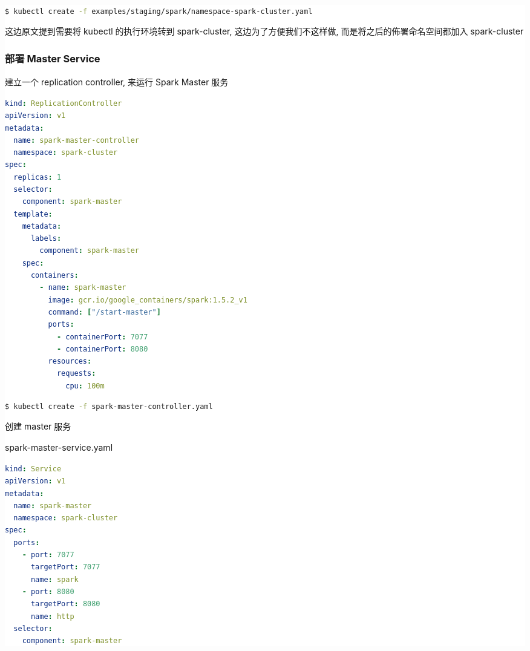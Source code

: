 ```sh
$ kubectl create -f examples/staging/spark/namespace-spark-cluster.yaml
```

这边原文提到需要将 kubectl 的执行环境转到 spark-cluster, 这边为了方便我们不这样做, 而是将之后的佈署命名空间都加入 spark-cluster


### 部署 Master Service

建立一个 replication controller, 来运行 Spark Master 服务

```yaml
kind: ReplicationController
apiVersion: v1
metadata:
  name: spark-master-controller
  namespace: spark-cluster
spec:
  replicas: 1
  selector:
    component: spark-master
  template:
    metadata:
      labels:
        component: spark-master
    spec:
      containers:
        - name: spark-master
          image: gcr.io/google_containers/spark:1.5.2_v1
          command: ["/start-master"]
          ports:
            - containerPort: 7077
            - containerPort: 8080
          resources:
            requests:
              cpu: 100m
```


```sh
$ kubectl create -f spark-master-controller.yaml
```

创建 master 服务


spark-master-service.yaml

```yaml
kind: Service
apiVersion: v1
metadata:
  name: spark-master
  namespace: spark-cluster
spec:
  ports:
    - port: 7077
      targetPort: 7077
      name: spark
    - port: 8080
      targetPort: 8080
      name: http
  selector:
    component: spark-master
```
